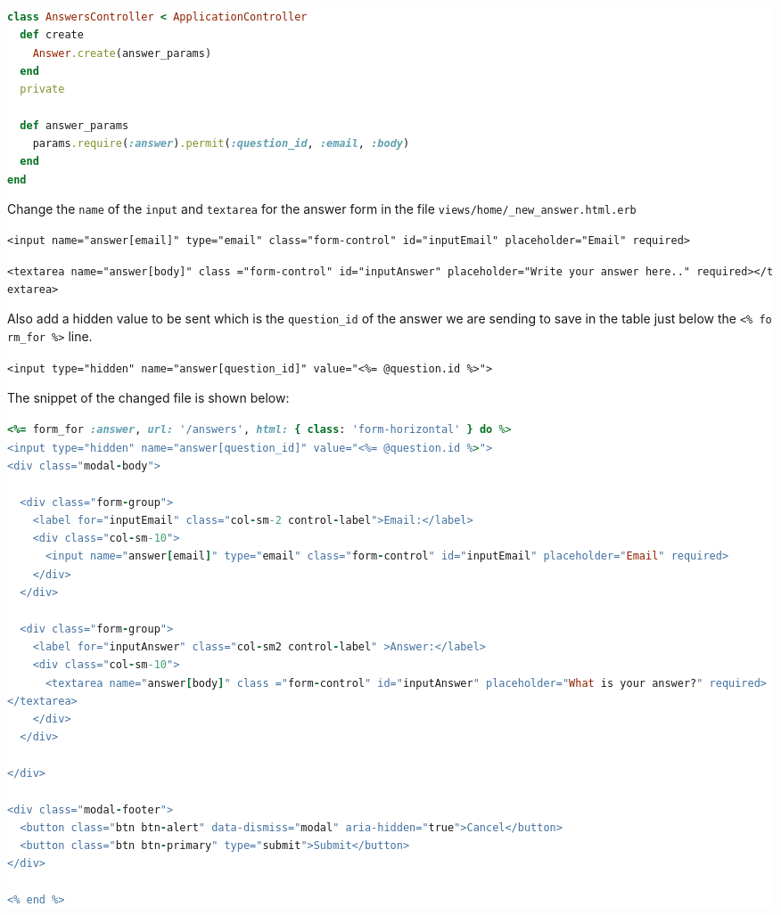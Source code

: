 ```ruby
class AnswersController < ApplicationController
  def create
    Answer.create(answer_params)
  end
  private

  def answer_params
    params.require(:answer).permit(:question_id, :email, :body)
  end
end
```
Change the `name` of the `input` and `textarea` for the answer form in the file `views/home/_new_answer.html.erb`

`<input name="answer[email]" type="email" class="form-control" id="inputEmail" placeholder="Email" required>`

`<textarea name="answer[body]" class ="form-control" id="inputAnswer" placeholder="Write your answer here.." required></textarea>`

Also add a hidden value to be sent which is the `question_id` of the answer we are sending to save in the table just below the `<% form_for %>` line.

`<input type="hidden" name="answer[question_id]" value="<%= @question.id %>">`

The snippet of the changed file is shown below:

```ruby
<%= form_for :answer, url: '/answers', html: { class: 'form-horizontal' } do %>
<input type="hidden" name="answer[question_id]" value="<%= @question.id %>">
<div class="modal-body">

  <div class="form-group">
    <label for="inputEmail" class="col-sm-2 control-label">Email:</label>
    <div class="col-sm-10">
      <input name="answer[email]" type="email" class="form-control" id="inputEmail" placeholder="Email" required>
    </div>
  </div>

  <div class="form-group">
    <label for="inputAnswer" class="col-sm2 control-label" >Answer:</label>
    <div class="col-sm-10">
      <textarea name="answer[body]" class ="form-control" id="inputAnswer" placeholder="What is your answer?" required></textarea>
    </div>
  </div>

</div>

<div class="modal-footer">
  <button class="btn btn-alert" data-dismiss="modal" aria-hidden="true">Cancel</button>
  <button class="btn btn-primary" type="submit">Submit</button>
</div>

<% end %>
```
